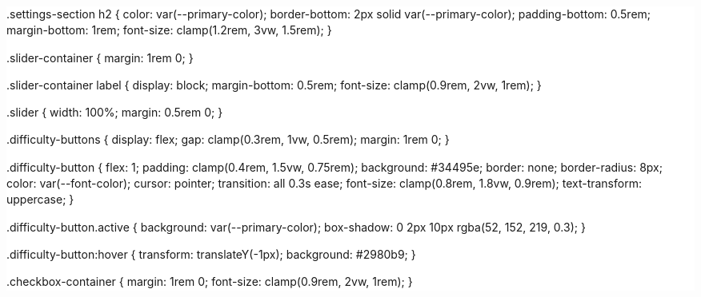   .settings-section h2 {
    color: var(--primary-color);
    border-bottom: 2px solid var(--primary-color);
    padding-bottom: 0.5rem;
    margin-bottom: 1rem;
    font-size: clamp(1.2rem, 3vw, 1.5rem);
  }
  
  .slider-container {
    margin: 1rem 0;
  }
  
  .slider-container label {
    display: block;
    margin-bottom: 0.5rem;
    font-size: clamp(0.9rem, 2vw, 1rem);
  }
  
  .slider {
    width: 100%;
    margin: 0.5rem 0;
  }
  
  .difficulty-buttons {
    display: flex;
    gap: clamp(0.3rem, 1vw, 0.5rem);
    margin: 1rem 0;
  }
  
  .difficulty-button {
    flex: 1;
    padding: clamp(0.4rem, 1.5vw, 0.75rem);
    background: #34495e;
    border: none;
    border-radius: 8px;
    color: var(--font-color);
    cursor: pointer;
    transition: all 0.3s ease;
    font-size: clamp(0.8rem, 1.8vw, 0.9rem);
    text-transform: uppercase;
  }
  
  .difficulty-button.active {
    background: var(--primary-color);
    box-shadow: 0 2px 10px rgba(52, 152, 219, 0.3);
  }
  
  .difficulty-button:hover {
    transform: translateY(-1px);
    background: #2980b9;
  }
  
  .checkbox-container {
    margin: 1rem 0;
    font-size: clamp(0.9rem, 2vw, 1rem);
  }
  